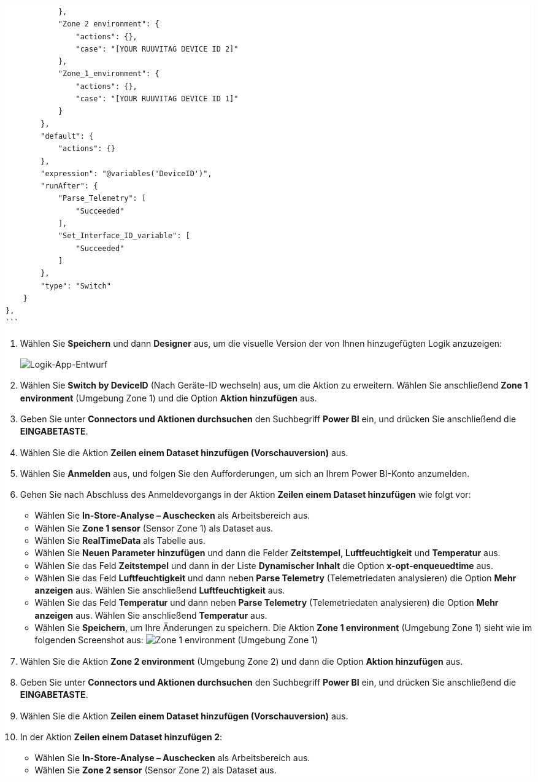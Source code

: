                 },
                "Zone 2 environment": {
                    "actions": {},
                    "case": "[YOUR RUUVITAG DEVICE ID 2]"
                },
                "Zone_1_environment": {
                    "actions": {},
                    "case": "[YOUR RUUVITAG DEVICE ID 1]"
                }
            },
            "default": {
                "actions": {}
            },
            "expression": "@variables('DeviceID')",
            "runAfter": {
                "Parse_Telemetry": [
                    "Succeeded"
                ],
                "Set_Interface_ID_variable": [
                    "Succeeded"
                ]
            },
            "type": "Switch"
        }
    },
    ```

1. Wählen Sie **Speichern** und dann **Designer** aus, um die visuelle Version der von Ihnen hinzugefügten Logik anzuzeigen:

    ![Logik-App-Entwurf](./media/tutorial-in-store-analytics-visualize-insights/logic-app.png)

1. Wählen Sie **Switch by DeviceID** (Nach Geräte-ID wechseln) aus, um die Aktion zu erweitern. Wählen Sie anschließend **Zone 1 environment** (Umgebung Zone 1) und die Option **Aktion hinzufügen** aus.
1. Geben Sie unter **Connectors und Aktionen durchsuchen** den Suchbegriff **Power BI** ein, und drücken Sie anschließend die **EINGABETASTE**.
1. Wählen Sie die Aktion **Zeilen einem Dataset hinzufügen (Vorschauversion)** aus.
1. Wählen Sie **Anmelden** aus, und folgen Sie den Aufforderungen, um sich an Ihrem Power BI-Konto anzumelden.
1. Gehen Sie nach Abschluss des Anmeldevorgangs in der Aktion **Zeilen einem Dataset hinzufügen** wie folgt vor:
    * Wählen Sie **In-Store-Analyse – Auschecken** als Arbeitsbereich aus.
    * Wählen Sie **Zone 1 sensor** (Sensor Zone 1) als Dataset aus.
    * Wählen Sie **RealTimeData** als Tabelle aus.
    * Wählen Sie **Neuen Parameter hinzufügen** und dann die Felder **Zeitstempel**, **Luftfeuchtigkeit** und **Temperatur** aus.
    * Wählen Sie das Feld **Zeitstempel** und dann in der Liste **Dynamischer Inhalt** die Option **x-opt-enqueuedtime** aus.
    * Wählen Sie das Feld **Luftfeuchtigkeit** und dann neben **Parse Telemetry** (Telemetriedaten analysieren) die Option **Mehr anzeigen** aus. Wählen Sie anschließend **Luftfeuchtigkeit** aus.
    * Wählen Sie das Feld **Temperatur** und dann neben **Parse Telemetry** (Telemetriedaten analysieren) die Option **Mehr anzeigen** aus. Wählen Sie anschließend **Temperatur** aus.
    * Wählen Sie **Speichern**, um Ihre Änderungen zu speichern. Die Aktion **Zone 1 environment** (Umgebung Zone 1) sieht wie im folgenden Screenshot aus: ![Zone 1 environment (Umgebung Zone 1)](./media/tutorial-in-store-analytics-visualize-insights/zone-1-action.png)
1. Wählen Sie die Aktion **Zone 2 environment** (Umgebung Zone 2) und dann die Option **Aktion hinzufügen** aus.
1. Geben Sie unter **Connectors und Aktionen durchsuchen** den Suchbegriff **Power BI** ein, und drücken Sie anschließend die **EINGABETASTE**.
1. Wählen Sie die Aktion **Zeilen einem Dataset hinzufügen (Vorschauversion)** aus.
1. In der Aktion **Zeilen einem Dataset hinzufügen 2**:
    * Wählen Sie **In-Store-Analyse – Auschecken** als Arbeitsbereich aus.
    * Wählen Sie **Zone 2 sensor** (Sensor Zone 2) als Dataset aus.